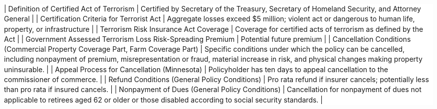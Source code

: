 | Definition of Certified Act of Terrorism | Certified by Secretary of the Treasury, Secretary of Homeland Security, and Attorney General |
| Certification Criteria for Terrorist Act | Aggregate losses exceed $5 million; violent act or dangerous to human life, property, or infrastructure |
| Terrorism Risk Insurance Act Coverage | Coverage for certified acts of terrorism as defined by the Act |
| Government Assessed Terrorism Loss Risk-Spreading Premium | Potential future premium |
| Cancellation Conditions (Commercial Property Coverage Part, Farm Coverage Part) | Specific conditions under which the policy can be cancelled, including nonpayment of premium, misrepresentation or fraud, material increase in risk, and physical changes making property uninsurable. |
| Appeal Process for Cancellation (Minnesota) | Policyholder has ten days to appeal cancellation to the commissioner of commerce. |
| Refund Conditions (General Policy Conditions) | Pro rata refund if insurer cancels; potentially less than pro rata if insured cancels. |
| Nonpayment of Dues (General Policy Conditions) | Cancellation for nonpayment of dues not applicable to retirees aged 62 or older or those disabled according to social security standards. |
